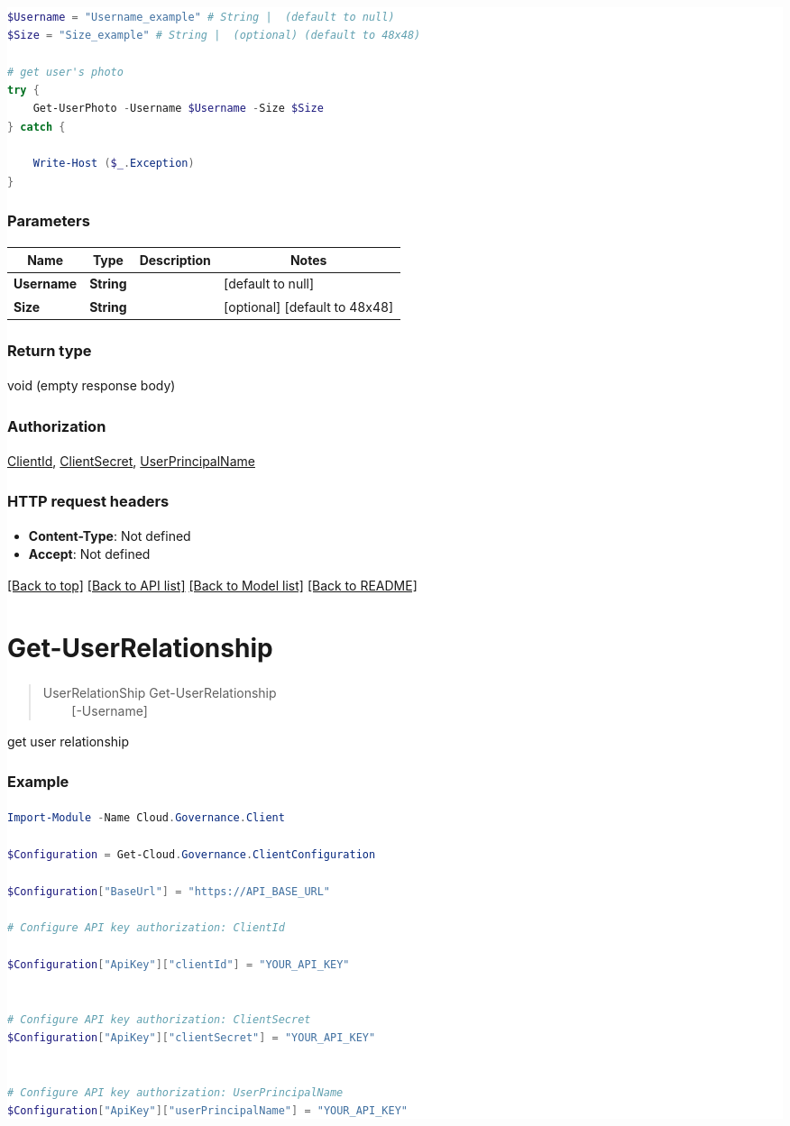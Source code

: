 ```powershell
$Username = "Username_example" # String |  (default to null)
$Size = "Size_example" # String |  (optional) (default to 48x48)

# get user's photo
try {
    Get-UserPhoto -Username $Username -Size $Size
} catch {
    
    Write-Host ($_.Exception)
}
```

### Parameters

Name | Type | Description  | Notes
------------- | ------------- | ------------- | -------------
 **Username** | **String**|  | [default to null]
 **Size** | **String**|  | [optional] [default to 48x48]

### Return type

void (empty response body)

### Authorization

[ClientId](../README.md#ClientId), [ClientSecret](../README.md#ClientSecret), [UserPrincipalName](../README.md#UserPrincipalName)

### HTTP request headers

 - **Content-Type**: Not defined
 - **Accept**: Not defined

[[Back to top]](#) [[Back to API list]](../README.md#documentation-for-api-endpoints) [[Back to Model list]](../README.md#documentation-for-models) [[Back to README]](../README.md)

<a name="Get-UserRelationship"></a>
# **Get-UserRelationship**
> UserRelationShip Get-UserRelationship<br>
> &nbsp;&nbsp;&nbsp;&nbsp;&nbsp;&nbsp;&nbsp;&nbsp;[-Username] <String><br>

get user relationship

### Example
```powershell
Import-Module -Name Cloud.Governance.Client

$Configuration = Get-Cloud.Governance.ClientConfiguration

$Configuration["BaseUrl"] = "https://API_BASE_URL"

# Configure API key authorization: ClientId

$Configuration["ApiKey"]["clientId"] = "YOUR_API_KEY"


# Configure API key authorization: ClientSecret
$Configuration["ApiKey"]["clientSecret"] = "YOUR_API_KEY"


# Configure API key authorization: UserPrincipalName
$Configuration["ApiKey"]["userPrincipalName"] = "YOUR_API_KEY"

```